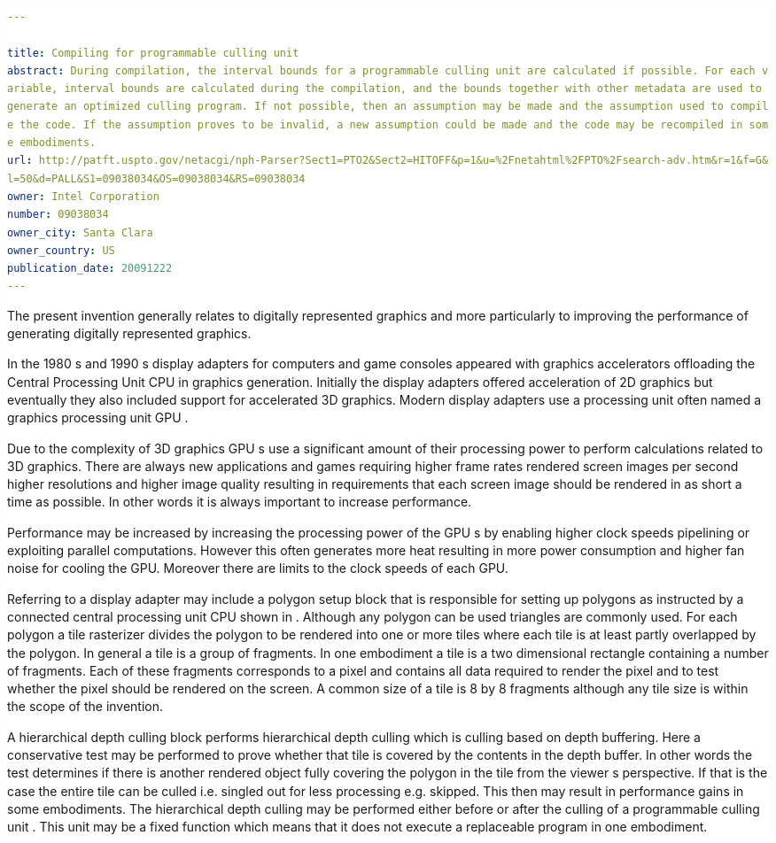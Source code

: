 ```yaml
---

title: Compiling for programmable culling unit
abstract: During compilation, the interval bounds for a programmable culling unit are calculated if possible. For each variable, interval bounds are calculated during the compilation, and the bounds together with other metadata are used to generate an optimized culling program. If not possible, then an assumption may be made and the assumption used to compile the code. If the assumption proves to be invalid, a new assumption could be made and the code may be recompiled in some embodiments.
url: http://patft.uspto.gov/netacgi/nph-Parser?Sect1=PTO2&Sect2=HITOFF&p=1&u=%2Fnetahtml%2FPTO%2Fsearch-adv.htm&r=1&f=G&l=50&d=PALL&S1=09038034&OS=09038034&RS=09038034
owner: Intel Corporation
number: 09038034
owner_city: Santa Clara
owner_country: US
publication_date: 20091222
---
```

The present invention generally relates to digitally represented graphics and more particularly to improving the performance of generating digitally represented graphics.

In the 1980 s and 1990 s display adapters for computers and game consoles appeared with graphics accelerators offloading the Central Processing Unit CPU in graphics generation. Initially the display adapters offered acceleration of 2D graphics but eventually they also included support for accelerated 3D graphics. Modern display adapters use a processing unit often named a graphics processing unit GPU .

Due to the complexity of 3D graphics GPU s use a significant amount of their processing power to perform calculations related to 3D graphics. There are always new applications and games requiring higher frame rates rendered screen images per second higher resolutions and higher image quality resulting in requirements that each screen image should be rendered in as short a time as possible. In other words it is always important to increase performance.

Performance may be increased by increasing the processing power of the GPU s by enabling higher clock speeds pipelining or exploiting parallel computations. However this often generates more heat resulting in more power consumption and higher fan noise for cooling the GPU. Moreover there are limits to the clock speeds of each GPU.

Referring to a display adapter may include a polygon setup block that is responsible for setting up polygons as instructed by a connected central processing unit CPU shown in . Although any polygon can be used triangles are commonly used. For each polygon a tile rasterizer divides the polygon to be rendered into one or more tiles where each tile is at least partly overlapped by the polygon. In general a tile is a group of fragments. In one embodiment a tile is a two dimensional rectangle containing a number of fragments. Each of these fragments corresponds to a pixel and contains all data required to render the pixel and to test whether the pixel should be rendered on the screen. A common size of a tile is 8 by 8 fragments although any tile size is within the scope of the invention.

A hierarchical depth culling block performs hierarchical depth culling which is culling based on depth buffering. Here a conservative test may be performed to prove whether that tile is covered by the contents in the depth buffer. In other words the test determines if there is another rendered object fully covering the polygon in the tile from the viewer s perspective. If that is the case the entire tile can be culled i.e. singled out for less processing e.g. skipped. This then may result in performance gains in some embodiments. The hierarchical depth culling may be performed either before or after the culling of a programmable culling unit . This unit may be a fixed function which means that it does not execute a replaceable program in one embodiment.
